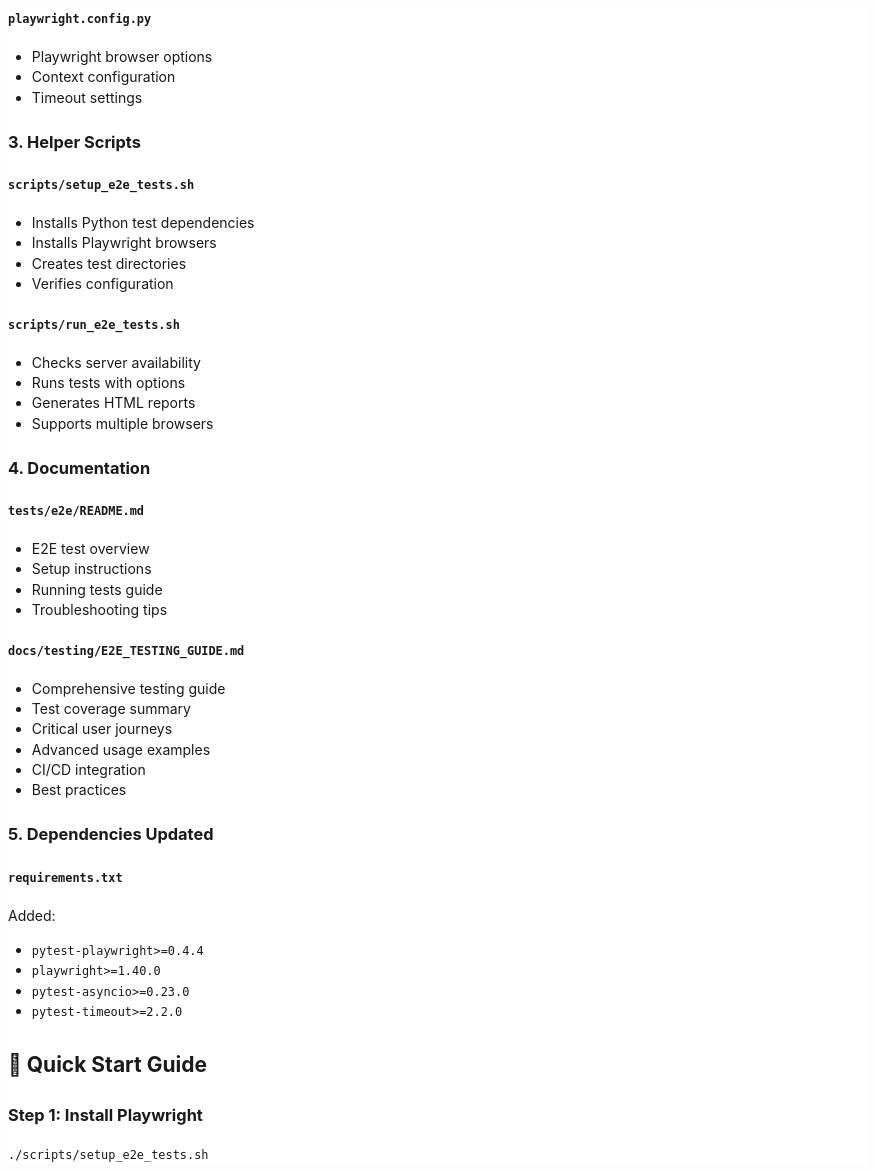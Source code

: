 #### `playwright.config.py`
- Playwright browser options
- Context configuration
- Timeout settings

### 3. Helper Scripts

#### `scripts/setup_e2e_tests.sh`
- Installs Python test dependencies
- Installs Playwright browsers
- Creates test directories
- Verifies configuration

#### `scripts/run_e2e_tests.sh`
- Checks server availability
- Runs tests with options
- Generates HTML reports
- Supports multiple browsers

### 4. Documentation

#### `tests/e2e/README.md`
- E2E test overview
- Setup instructions
- Running tests guide
- Troubleshooting tips

#### `docs/testing/E2E_TESTING_GUIDE.md`
- Comprehensive testing guide
- Test coverage summary
- Critical user journeys
- Advanced usage examples
- CI/CD integration
- Best practices

### 5. Dependencies Updated

#### `requirements.txt`
Added:
- `pytest-playwright>=0.4.4`
- `playwright>=1.40.0`
- `pytest-asyncio>=0.23.0`
- `pytest-timeout>=2.2.0`

## 🚀 Quick Start Guide

### Step 1: Install Playwright

```bash
./scripts/setup_e2e_tests.sh
```
